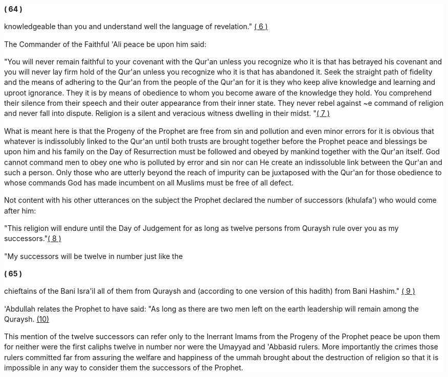 **( 64 )**

knowledgeable than you and understand well the language of revelation."
[( 6 )](#p6)

The Commander of the Faithful 'Ali peace be upon him said:

"You will never remain faithful to your covenant with the Qur'an unless
you recognize who it is that has betrayed his covenant and you will
never lay firm hold of the Qur'an unless you recognize who it is that
has abandoned it. Seek the straight path of fidelity and the means of
adhering to the Qur'an from the people of the Qur'an for it is they who
keep alive knowledge and learning and uproot ignorance. They it is by
means of obedience to whom you become aware of the knowledge they hold.
You comprehend their silence from their speech and their outer
appearance from their inner state. They never rebel against ~e command
of religion and never fall into dispute. Religion is a silent and
veracious witness dwelling in their midst. "[( 7 )](#p7)

What is meant here is that the Progeny of the Prophet are free from sin
and pollution and even minor errors for it is obvious that whatever is
indissolubly linked to the Qur'an until both trusts are brought together
before the Prophet peace and blessings be upon him and his family on the
Day of Resurrection must be followed and obeyed by mankind together with
the Qur'an itself. God cannot command men to obey one who is polluted by
error and sin nor can He create an indissoluble link between the Qur'an
and such a person. Only those who are utterly beyond the reach of
impurity can be juxtaposed with the Qur'an for those obedience to whose
commands God has made incumbent on all Muslims must be free of all
defect.

Not content with his other utterances on the subject the Prophet
declared the number of successors (khulafa') who would come after him:

"This religion will endure until the Day of Judgement for as long as
twelve persons from Quraysh rule over you as my successors."[( 8 )](#p8)

"My successors will be twelve in number just like the  

**( 65 )**

chieftains of the Bani Isra'il all of them from Quraysh and (according
to one version of this hadith) from Bani Hashim." [( 9 )](#p9)

'Abdullah relates the Prophet to have said: "As long as there are two
men left on the earth leadership will remain among the Quraysh.
[(10)](#p10)

This mention of the twelve successors can refer only to the Inerrant
Imams from the Progeny of the Prophet peace be upon them for neither
were the first caliphs twelve in number nor were the Umayyad and
'Abbasid rulers. More importantly the crimes those rulers committed far
from assuring the welfare and happiness of the ummah brought about the
destruction of religion so that it is impossible in any way to consider
them the successors of the Prophet.
